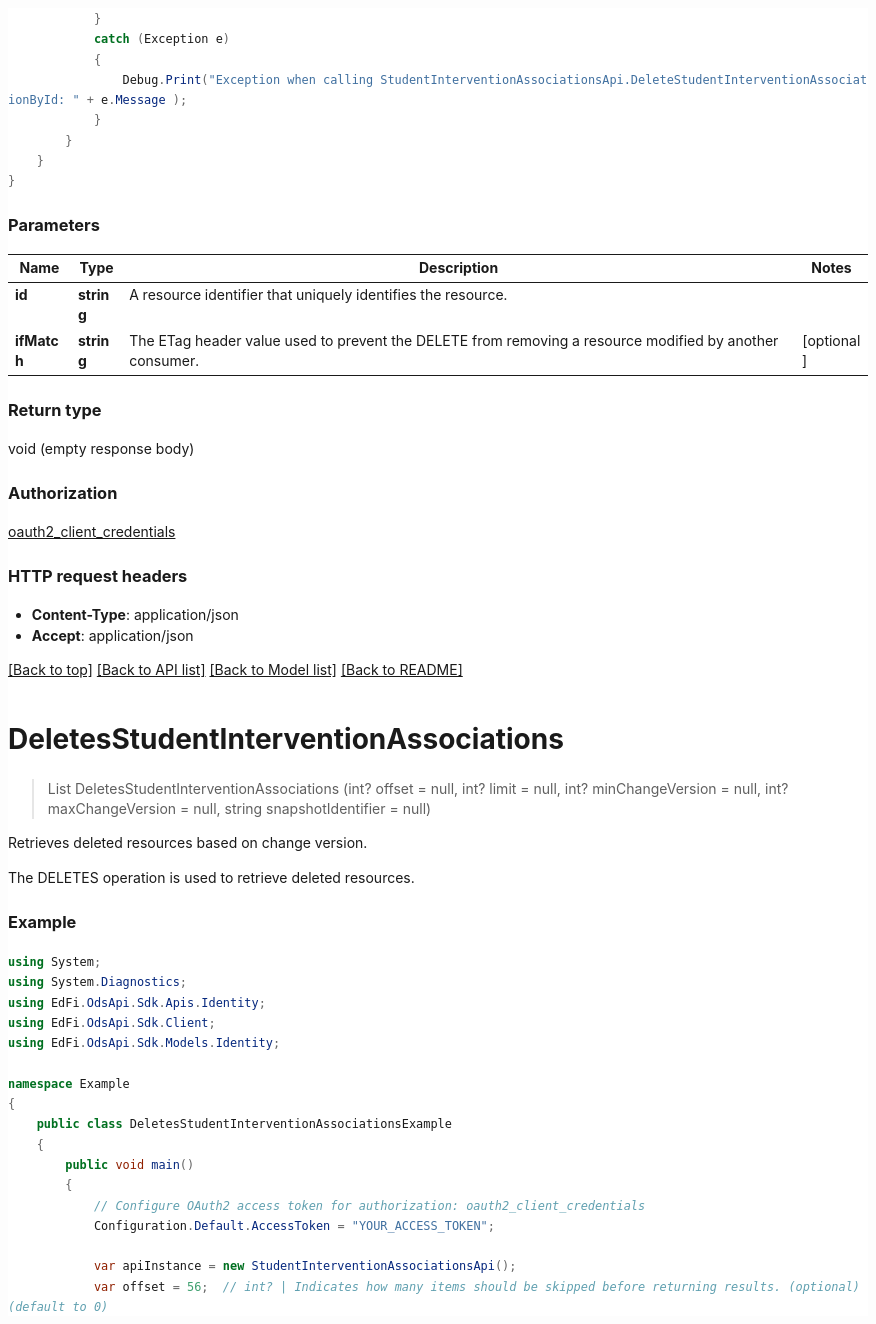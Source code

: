 ```csharp
            }
            catch (Exception e)
            {
                Debug.Print("Exception when calling StudentInterventionAssociationsApi.DeleteStudentInterventionAssociationById: " + e.Message );
            }
        }
    }
}
```

### Parameters

Name | Type | Description  | Notes
------------- | ------------- | ------------- | -------------
 **id** | **string**| A resource identifier that uniquely identifies the resource. | 
 **ifMatch** | **string**| The ETag header value used to prevent the DELETE from removing a resource modified by another consumer. | [optional] 

### Return type

void (empty response body)

### Authorization

[oauth2_client_credentials](../README.md#oauth2_client_credentials)

### HTTP request headers

 - **Content-Type**: application/json
 - **Accept**: application/json

[[Back to top]](#) [[Back to API list]](../README.md#documentation-for-api-endpoints) [[Back to Model list]](../README.md#documentation-for-models) [[Back to README]](../README.md)

<a name="deletesstudentinterventionassociations"></a>
# **DeletesStudentInterventionAssociations**
> List<DeletedResource> DeletesStudentInterventionAssociations (int? offset = null, int? limit = null, int? minChangeVersion = null, int? maxChangeVersion = null, string snapshotIdentifier = null)

Retrieves deleted resources based on change version.

The DELETES operation is used to retrieve deleted resources.

### Example
```csharp
using System;
using System.Diagnostics;
using EdFi.OdsApi.Sdk.Apis.Identity;
using EdFi.OdsApi.Sdk.Client;
using EdFi.OdsApi.Sdk.Models.Identity;

namespace Example
{
    public class DeletesStudentInterventionAssociationsExample
    {
        public void main()
        {
            // Configure OAuth2 access token for authorization: oauth2_client_credentials
            Configuration.Default.AccessToken = "YOUR_ACCESS_TOKEN";

            var apiInstance = new StudentInterventionAssociationsApi();
            var offset = 56;  // int? | Indicates how many items should be skipped before returning results. (optional)  (default to 0)
```
